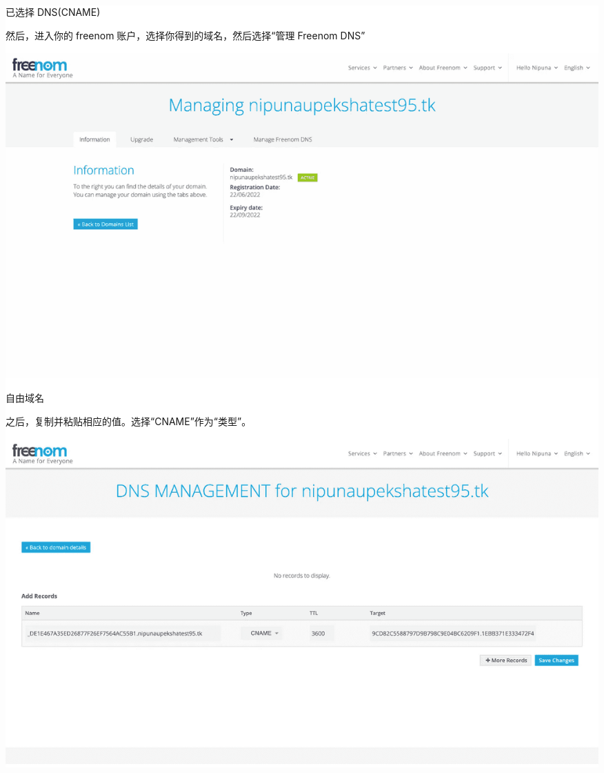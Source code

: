 已选择 DNS(CNAME)

然后，进入你的 freenom 账户，选择你得到的域名，然后选择“管理 Freenom DNS”

![](img/1eb34538ec14777ddf93797aff94662b.png)

自由域名

之后，复制并粘贴相应的值。选择“CNAME”作为“类型”。

![](img/92e318be40e0037ca51a1a9c385235b0.png)

